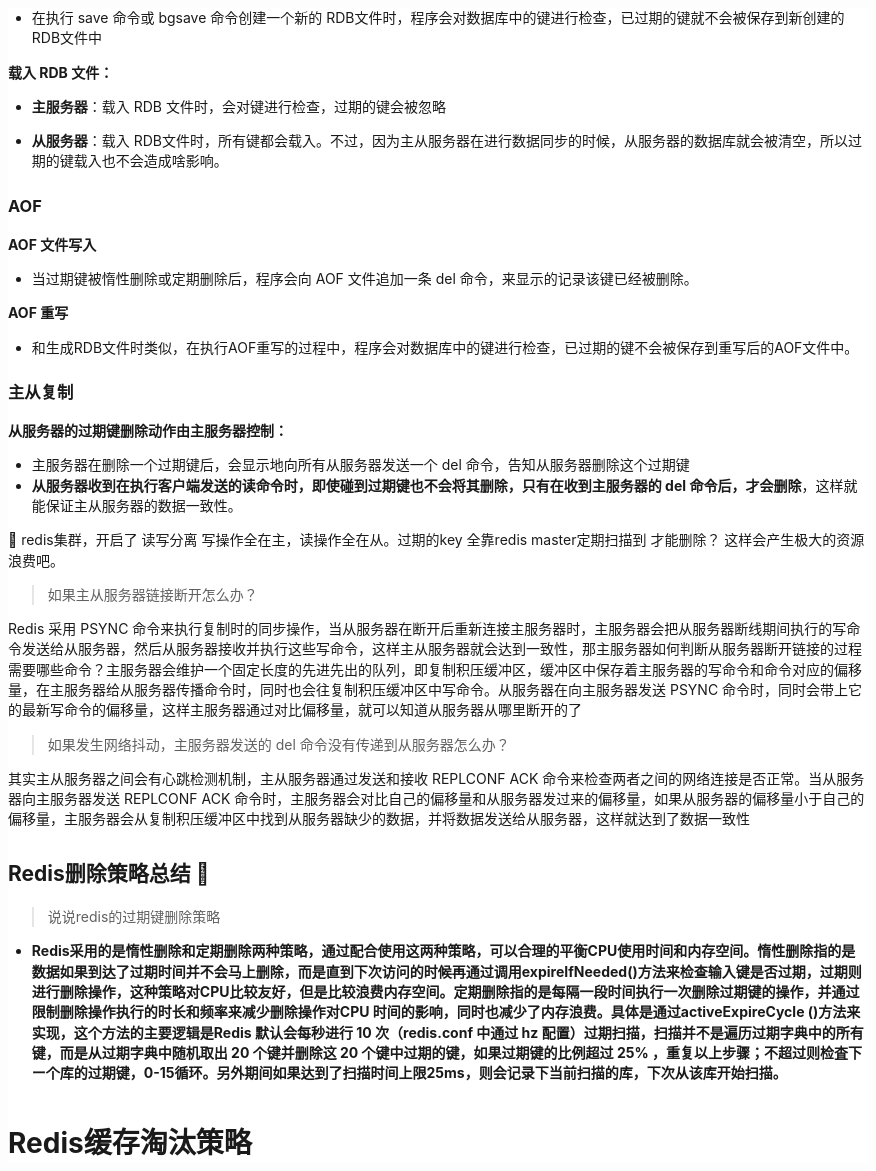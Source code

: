- 在执行 save 命令或 bgsave 命令创建一个新的 RDB文件时，程序会对数据库中的键进行检查，已过期的键就不会被保存到新创建的 RDB文件中

**载入 RDB 文件：**

- **主服务器**：载入 RDB 文件时，会对键进行检查，过期的键会被忽略

- **从服务器**：载入 RDB文件时，所有键都会载入。不过，因为主从服务器在进行数据同步的时候，从服务器的数据库就会被清空，所以过期的键载入也不会造成啥影响。



### AOF

**AOF 文件写入**

- 当过期键被惰性删除或定期删除后，程序会向 AOF 文件追加一条 del 命令，来显示的记录该键已经被删除。

**AOF 重写**

- 和生成RDB文件时类似，在执行AOF重写的过程中，程序会对数据库中的键进行检查，已过期的键不会被保存到重写后的AOF文件中。



### 主从复制

**从服务器的过期键删除动作由主服务器控制：**

- 主服务器在删除一个过期键后，会显示地向所有从服务器发送一个 del 命令，告知从服务器删除这个过期键
- **从服务器收到在执行客户端发送的读命令时，即使碰到过期键也不会将其删除，只有在收到主服务器的 del 命令后，才会删除**，这样就能保证主从服务器的数据一致性。

🤔️ redis集群，开启了 读写分离 写操作全在主，读操作全在从。过期的key 全靠redis master定期扫描到 才能删除？ 这样会产生极大的资源浪费吧。



> 如果主从服务器链接断开怎么办？

Redis 采用 PSYNC 命令来执行复制时的同步操作，当从服务器在断开后重新连接主服务器时，主服务器会把从服务器断线期间执行的写命令发送给从服务器，然后从服务器接收并执行这些写命令，这样主从服务器就会达到一致性，那主服务器如何判断从服务器断开链接的过程需要哪些命令？主服务器会维护一个固定长度的先进先出的队列，即复制积压缓冲区，缓冲区中保存着主服务器的写命令和命令对应的偏移量，在主服务器给从服务器传播命令时，同时也会往复制积压缓冲区中写命令。从服务器在向主服务器发送 PSYNC 命令时，同时会带上它的最新写命令的偏移量，这样主服务器通过对比偏移量，就可以知道从服务器从哪里断开的了



> 如果发生网络抖动，主服务器发送的 del 命令没有传递到从服务器怎么办？

其实主从服务器之间会有心跳检测机制，主从服务器通过发送和接收 REPLCONF ACK 命令来检查两者之间的网络连接是否正常。当从服务器向主服务器发送 REPLCONF ACK 命令时，主服务器会对比自己的偏移量和从服务器发过来的偏移量，如果从服务器的偏移量小于自己的偏移量，主服务器会从复制积压缓冲区中找到从服务器缺少的数据，并将数据发送给从服务器，这样就达到了数据一致性



## Redis删除策略总结 🤔

> 说说redis的过期键删除策略

- **Redis采用的是惰性删除和定期删除两种策略，通过配合使用这两种策略，可以合理的平衡CPU使用时间和内存空间。惰性删除指的是数据如果到达了过期时间并不会马上删除，而是直到下次访问的时候再通过调用expireIfNeeded()方法来检查输入键是否过期，过期则进行删除操作，这种策略对CPU比较友好，但是比较浪费内存空间。定期删除指的是每隔一段时间执行一次删除过期键的操作，并通过限制删除操作执行的时长和频率来减少删除操作对CPU 时间的影响，同时也减少了内存浪费。具体是通过activeExpireCycle ()方法来实现，这个方法的主要逻辑是Redis 默认会每秒进行 10 次（redis.conf 中通过 hz 配置）过期扫描，扫描并不是遍历过期字典中的所有键，而是从过期字典中随机取出 20 个键并删除这 20 个键中过期的键，如果过期键的比例超过 25% ，重复以上步骤；不超过则检査下ー个库的过期键，0-15循环。另外期间如果达到了扫描时间上限25ms，则会记录下当前扫描的库，下次从该库开始扫描。**





# Redis缓存淘汰策略
